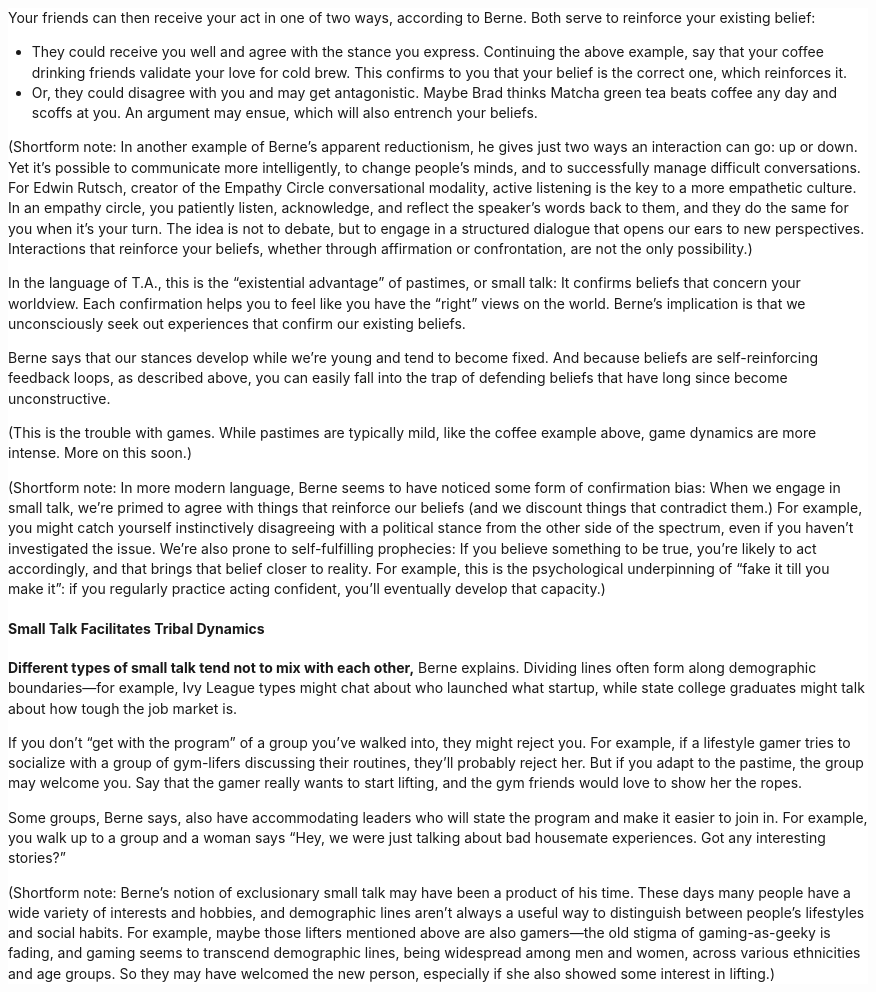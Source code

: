 Your friends can then receive your act in one of two ways, according to Berne. Both serve to reinforce your existing belief:

  * They could receive you well and agree with the stance you express. Continuing the above example, say that your coffee drinking friends validate your love for cold brew. This confirms to you that your belief is the correct one, which reinforces it.
  * Or, they could disagree with you and may get antagonistic. Maybe Brad thinks Matcha green tea beats coffee any day and scoffs at you. An argument may ensue, which will also entrench your beliefs.



(Shortform note: In another example of Berne’s apparent reductionism, he gives just two ways an interaction can go: up or down. Yet it’s possible to communicate more intelligently, to change people’s minds, and to successfully manage difficult conversations. For Edwin Rutsch, creator of the Empathy Circle conversational modality, active listening is the key to a more empathetic culture. In an empathy circle, you patiently listen, acknowledge, and reflect the speaker’s words back to them, and they do the same for you when it’s your turn. The idea is not to debate, but to engage in a structured dialogue that opens our ears to new perspectives. Interactions that reinforce your beliefs, whether through affirmation or confrontation, are not the only possibility.)

In the language of T.A., this is the “existential advantage” of pastimes, or small talk: It confirms beliefs that concern your worldview. Each confirmation helps you to feel like you have the “right” views on the world. Berne’s implication is that we unconsciously seek out experiences that confirm our existing beliefs.

Berne says that our stances develop while we’re young and tend to become fixed. And because beliefs are self-reinforcing feedback loops, as described above, you can easily fall into the trap of defending beliefs that have long since become unconstructive.

(This is the trouble with games. While pastimes are typically mild, like the coffee example above, game dynamics are more intense. More on this soon.)

(Shortform note: In more modern language, Berne seems to have noticed some form of confirmation bias: When we engage in small talk, we’re primed to agree with things that reinforce our beliefs (and we discount things that contradict them.) For example, you might catch yourself instinctively disagreeing with a political stance from the other side of the spectrum, even if you haven’t investigated the issue. We’re also prone to self-fulfilling prophecies: If you believe something to be true, you’re likely to act accordingly, and that brings that belief closer to reality. For example, this is the psychological underpinning of “fake it till you make it”: if you regularly practice acting confident, you’ll eventually develop that capacity.)

#### Small Talk Facilitates Tribal Dynamics

**Different types of small talk tend not to mix with each other,** Berne explains. Dividing lines often form along demographic boundaries—for example, Ivy League types might chat about who launched what startup, while state college graduates might talk about how tough the job market is.

If you don’t “get with the program” of a group you’ve walked into, they might reject you. For example, if a lifestyle gamer tries to socialize with a group of gym-lifers discussing their routines, they’ll probably reject her. But if you adapt to the pastime, the group may welcome you. Say that the gamer really wants to start lifting, and the gym friends would love to show her the ropes.

Some groups, Berne says, also have accommodating leaders who will state the program and make it easier to join in. For example, you walk up to a group and a woman says “Hey, we were just talking about bad housemate experiences. Got any interesting stories?”

(Shortform note: Berne’s notion of exclusionary small talk may have been a product of his time. These days many people have a wide variety of interests and hobbies, and demographic lines aren’t always a useful way to distinguish between people’s lifestyles and social habits. For example, maybe those lifters mentioned above are also gamers—the old stigma of gaming-as-geeky is fading, and gaming seems to transcend demographic lines, being widespread among men and women, across various ethnicities and age groups. So they may have welcomed the new person, especially if she also showed some interest in lifting.)
